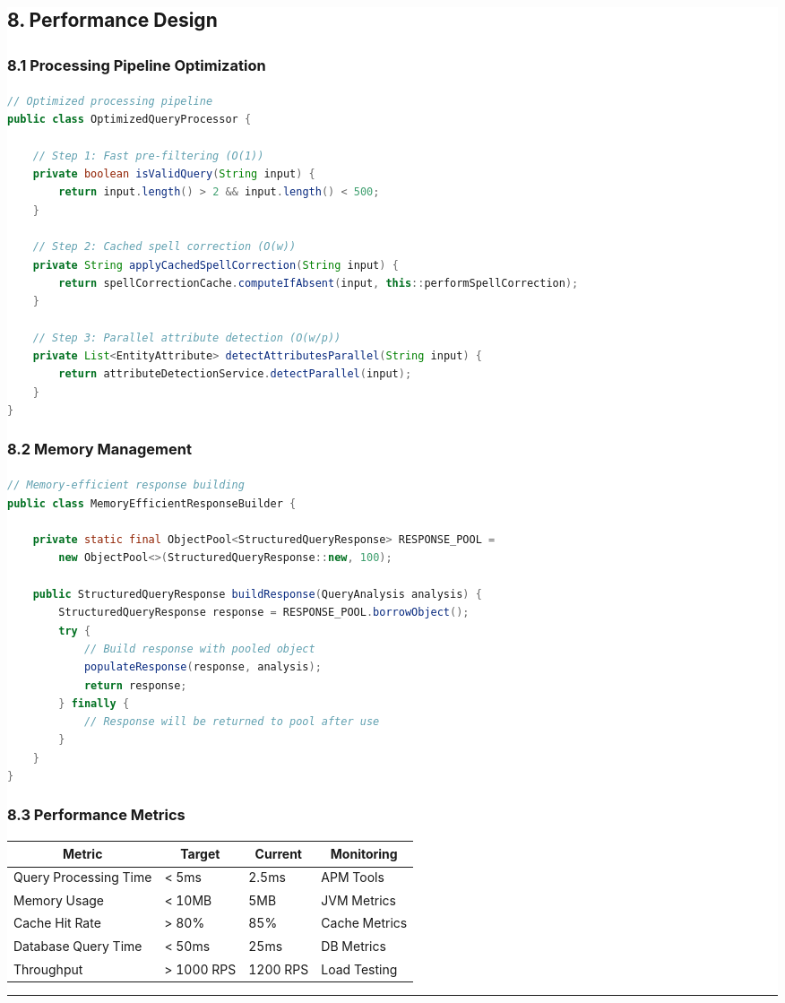 
## 8. Performance Design

### 8.1 Processing Pipeline Optimization

```java
// Optimized processing pipeline
public class OptimizedQueryProcessor {
    
    // Step 1: Fast pre-filtering (O(1))
    private boolean isValidQuery(String input) {
        return input.length() > 2 && input.length() < 500;
    }
    
    // Step 2: Cached spell correction (O(w))
    private String applyCachedSpellCorrection(String input) {
        return spellCorrectionCache.computeIfAbsent(input, this::performSpellCorrection);
    }
    
    // Step 3: Parallel attribute detection (O(w/p))
    private List<EntityAttribute> detectAttributesParallel(String input) {
        return attributeDetectionService.detectParallel(input);
    }
}
```

### 8.2 Memory Management

```java
// Memory-efficient response building
public class MemoryEfficientResponseBuilder {
    
    private static final ObjectPool<StructuredQueryResponse> RESPONSE_POOL = 
        new ObjectPool<>(StructuredQueryResponse::new, 100);
    
    public StructuredQueryResponse buildResponse(QueryAnalysis analysis) {
        StructuredQueryResponse response = RESPONSE_POOL.borrowObject();
        try {
            // Build response with pooled object
            populateResponse(response, analysis);
            return response;
        } finally {
            // Response will be returned to pool after use
        }
    }
}
```

### 8.3 Performance Metrics

| Metric | Target | Current | Monitoring |
|--------|--------|---------|------------|
| Query Processing Time | < 5ms | 2.5ms | APM Tools |
| Memory Usage | < 10MB | 5MB | JVM Metrics |
| Cache Hit Rate | > 80% | 85% | Cache Metrics |
| Database Query Time | < 50ms | 25ms | DB Metrics |
| Throughput | > 1000 RPS | 1200 RPS | Load Testing |

---
